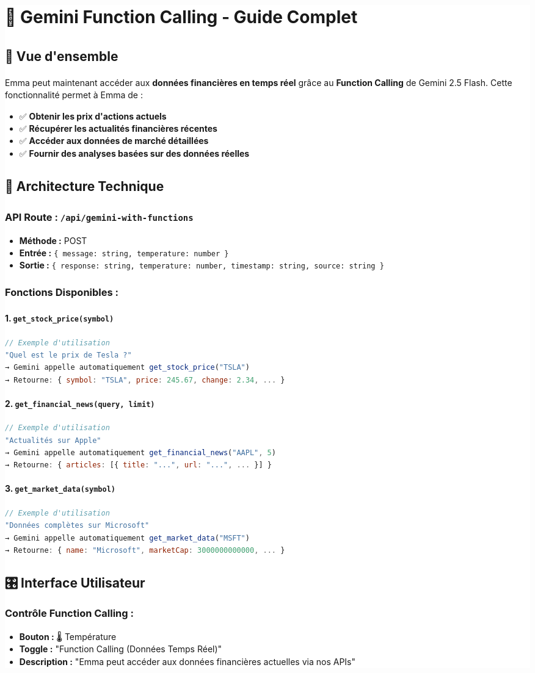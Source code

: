 # 🤖 Gemini Function Calling - Guide Complet

## 🎯 **Vue d'ensemble**

Emma peut maintenant accéder aux **données financières en temps réel** grâce au **Function Calling** de Gemini 2.5 Flash. Cette fonctionnalité permet à Emma de :

- ✅ **Obtenir les prix d'actions actuels**
- ✅ **Récupérer les actualités financières récentes**
- ✅ **Accéder aux données de marché détaillées**
- ✅ **Fournir des analyses basées sur des données réelles**

## 🔧 **Architecture Technique**

### **API Route : `/api/gemini-with-functions`**
- **Méthode :** POST
- **Entrée :** `{ message: string, temperature: number }`
- **Sortie :** `{ response: string, temperature: number, timestamp: string, source: string }`

### **Fonctions Disponibles :**

#### **1. `get_stock_price(symbol)`**
```javascript
// Exemple d'utilisation
"Quel est le prix de Tesla ?" 
→ Gemini appelle automatiquement get_stock_price("TSLA")
→ Retourne: { symbol: "TSLA", price: 245.67, change: 2.34, ... }
```

#### **2. `get_financial_news(query, limit)`**
```javascript
// Exemple d'utilisation
"Actualités sur Apple"
→ Gemini appelle automatiquement get_financial_news("AAPL", 5)
→ Retourne: { articles: [{ title: "...", url: "...", ... }] }
```

#### **3. `get_market_data(symbol)`**
```javascript
// Exemple d'utilisation
"Données complètes sur Microsoft"
→ Gemini appelle automatiquement get_market_data("MSFT")
→ Retourne: { name: "Microsoft", marketCap: 3000000000000, ... }
```

## 🎛️ **Interface Utilisateur**

### **Contrôle Function Calling :**
- **Bouton :** 🌡️ Température
- **Toggle :** "Function Calling (Données Temps Réel)"
- **Description :** "Emma peut accéder aux données financières actuelles via nos APIs"
